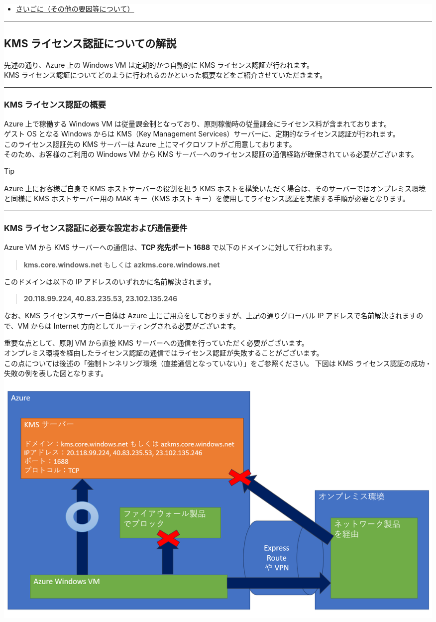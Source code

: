 - [さいごに（その他の要因等について）](./#%E3%81%95%E3%81%84%E3%81%94%E3%81%AB%EF%BC%88%E3%81%9D%E3%81%AE%E4%BB%96%E3%81%AE%E8%A6%81%E5%9B%A0%E7%AD%89%E3%81%AB%E3%81%A4%E3%81%84%E3%81%A6%EF%BC%89)

---
## KMS ライセンス認証についての解説

先述の通り、Azure 上の Windows VM は定期的かつ自動的に KMS ライセンス認証が行われます。  
KMS ライセンス認証についてどのように行われるのかといった概要などをご紹介させていただきます。  

---
### KMS ライセンス認証の概要

Azure 上で稼働する Windows VM は従量課金制となっており、原則稼働時の従量課金にライセンス料が含まれております。  
ゲスト OS となる Windows からは KMS（Key Management Services）サーバーに、定期的なライセンス認証が行われます。  
このライセンス認証先の KMS サーバーは Azure 上にマイクロソフトがご用意しております。  
そのため、お客様のご利用の Windows VM から KMS サーバーへのライセンス認証の通信経路が確保されている必要がございます。

> [!TIP]
> Azure 上にお客様ご自身で KMS ホストサーバーの役割を担う KMS ホストを構築いただく場合は、そのサーバーではオンプレミス環境と同様に KMS ホストサーバー用の MAK キー（KMS ホスト キー）を使用してライセンス認証を実施する手順が必要となります。  

---
### KMS ライセンス認証に必要な設定および通信要件

Azure VM から KMS サーバーへの通信は、**TCP 宛先ポート 1688** で以下のドメインに対して行われます。

> **kms.core.windows.net** もしくは **azkms.core.windows.net**

このドメインは以下の IP アドレスのいずれかに名前解決されます。

> **20.118.99.224, 40.83.235.53, 23.102.135.246**

なお、KMS ライセンスサーバー自体は Azure 上にご用意をしておりますが、上記の通りグローバル IP アドレスで名前解決されますので、VM からは Internet 方向としてルーティングされる必要がございます。  

重要な点として、原則 VM から直接 KMS サーバーへの通信を行っていただく必要がございます。  
オンプレミス環境を経由したライセンス認証の通信ではライセンス認証が失敗することがございます。  
この点については後述の「強制トンネリング環境（直接通信となっていない）」をご参照ください。
下図は KMS ライセンス認証の成功・失敗の例を表した図となります。

![](./kms-troubleshooting/2023-08-04-16-23-05.png)
